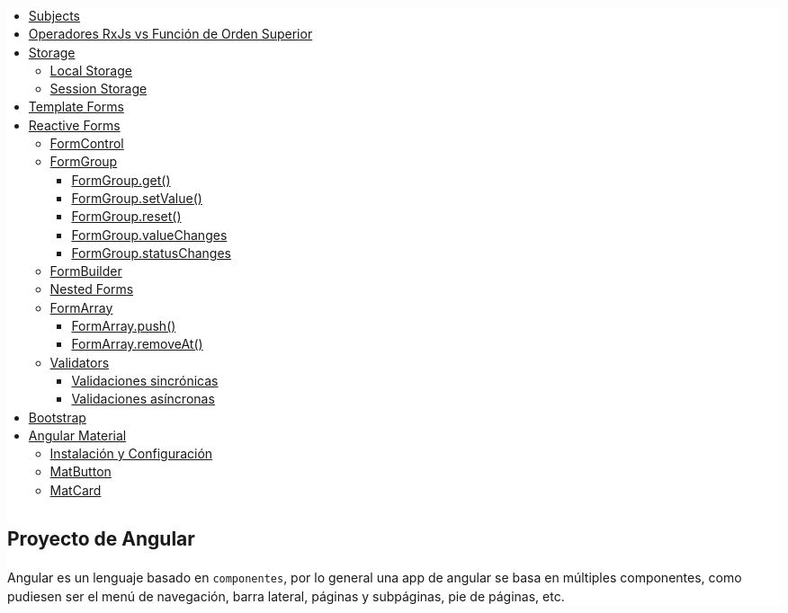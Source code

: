   * [Subjects](#subjects)
  * [Operadores RxJs vs Función de Orden Superior](#operadores-rxjs-vs-función-de-orden-superior)
* [Storage](#storage)
  * [Local Storage](#local-storage)
  * [Session Storage](#session-storage)
* [Template Forms](#template-forms)
* [Reactive Forms](#reactive-forms)
  * [FormControl](#formcontrol)
  * [FormGroup](#formgroup)
      * [FormGroup.get()](#formgroupget)
      * [FormGroup.setValue()](#formgroupsetvalue)
      * [FormGroup.reset()](#formgroupreset)
      * [FormGroup.valueChanges](#formgroupvaluechanges)
      * [FormGroup.statusChanges](#formgroupstatuschanges)
  * [FormBuilder](#formbuilder)
  * [Nested Forms](#nested-forms)
  * [FormArray](#formrray)
      * [FormArray.push()](#formarraypush)
      * [FormArray.removeAt()](#formarrayremoveat)
  * [Validators](#validators)
    * [Validaciones sincrónicas](#validaciones-sincrónicas)
    * [Validaciones asíncronas](#validaciones-asíncronas)   
* [Bootstrap](#bootstrap)
* [Angular Material](#angular-material)
  * [Instalación y Configuración](#instalación-y-configuración)
  * [MatButton](#matbutton)
  * [MatCard](#matcard)


 
## Proyecto de Angular
Angular es un lenguaje basado en `componentes`, por lo general una app de angular se basa en múltiples componentes, como pudiesen ser el menú de navegación, barra lateral, páginas y subpáginas, pie de páginas, etc.
